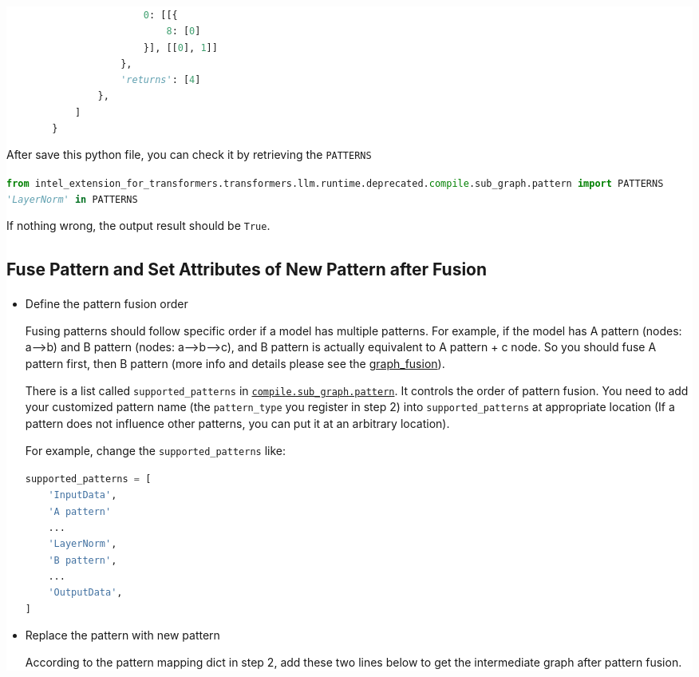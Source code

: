   ```python
                          0: [[{
                              8: [0]
                          }], [[0], 1]]
                      },
                      'returns': [4]
                  },
              ]
          }
  ```

  After save this python file, you can check it by retrieving the `PATTERNS`

  ```python
  from intel_extension_for_transformers.transformers.llm.runtime.deprecated.compile.sub_graph.pattern import PATTERNS
  'LayerNorm' in PATTERNS
  ```

  If nothing wrong, the output result should be `True`.

## Fuse Pattern and Set Attributes of New Pattern after Fusion

- Define the pattern fusion order

  Fusing patterns should follow specific order if a model has multiple patterns. For example, if the model has A pattern (nodes: a-->b) and B pattern (nodes: a-->b-->c), and B pattern is actually equivalent to A pattern + c node. So you should fuse A pattern first, then B pattern (more info and details please see the [graph_fusion](https://github.com/intel/intel-extension-for-transformers/blob/main/intel_extension_for_transformers/transformers/llm/runtime/deprecated/docs/graph_fusion.md)).

  There is a list called `supported_patterns` in [`compile.sub_graph.pattern`](/intel_extension_for_transformers/transformers/llm/runtime/deprecated/compile/sub_graph/pattern.py). It controls the order of pattern fusion. You need to add your customized pattern name (the `pattern_type` you register in step 2) into `supported_patterns` at appropriate location (If a pattern does not influence other patterns, you can put it at an arbitrary location).

  For example, change the `supported_patterns` like:

  ```python
  supported_patterns = [
      'InputData',
      'A pattern'
      ...
      'LayerNorm',
      'B pattern',
      ...
      'OutputData',
  ]
  ```

- Replace the pattern with new pattern

  According to the pattern mapping dict in step 2, add these two lines below to get the intermediate graph after pattern fusion.
